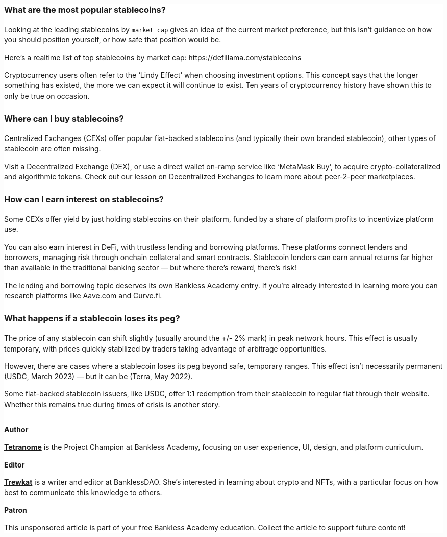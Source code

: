 ### What are the most popular stablecoins?

Looking at the leading stablecoins by `market cap` gives an idea of the current market preference, but this isn’t guidance on how you should position yourself, or how safe that position would be.

Here’s a realtime list of top stablecoins by market cap: https://defillama.com/stablecoins

Cryptocurrency users often refer to the ‘Lindy Effect’ when choosing investment options. This concept says that the longer something has existed, the more we can expect it will continue to exist. Ten years of cryptocurrency history have shown this to only be true on occasion.

### Where can I buy stablecoins?

Centralized Exchanges (CEXs) offer popular fiat-backed stablecoins (and typically their own branded stablecoin), other types of stablecoin are often missing.

Visit a Decentralized Exchange (DEX), or use a direct wallet on-ramp service like ‘MetaMask Buy’, to acquire crypto-collateralized and algorithmic tokens. Check out our lesson on [Decentralized Exchanges](https://app.banklessacademy.com/lessons/decentralized-exchanges) to learn more about peer-2-peer marketplaces.

### How can I earn interest on stablecoins?

Some CEXs offer yield by just holding stablecoins on their platform, funded by a share of platform profits to incentivize platform use.

You can also earn interest in DeFi, with trustless lending and borrowing platforms. These platforms connect lenders and borrowers, managing risk through onchain collateral and smart contracts. Stablecoin lenders can earn annual returns far higher than available in the traditional banking sector — but where there’s reward, there’s risk!

The lending and borrowing topic deserves its own Bankless Academy entry. If you’re already interested in learning more you can research platforms like [Aave.com](https://aave.com/) and [Curve.fi](https://curve.fi/).

### What happens if a stablecoin loses its peg?

The price of any stablecoin can shift slightly (usually around the +/- 2% mark) in peak network hours. This effect is usually temporary, with prices quickly stabilized by traders taking advantage of arbitrage opportunities.

However, there are cases where a stablecoin loses its peg beyond safe, temporary ranges. This effect isn’t necessarily permanent (USDC, March 2023) — but it can be (Terra, May 2022).

Some fiat-backed stablecoin issuers, like USDC, offer 1:1 redemption from their stablecoin to regular fiat through their website. Whether this remains true during times of crisis is another story.

---

**Author**

**[Tetranome](https://twitter.com/tetranome)** is the Project Champion at Bankless Academy, focusing on user experience, UI, design, and platform curriculum.

**Editor**

**[Trewkat](https://twitter.com/trewkat)** is a writer and editor at BanklessDAO. She’s interested in learning about crypto and NFTs, with a particular focus on how best to communicate this knowledge to others.

**Patron**

This unsponsored article is part of your free Bankless Academy education. Collect the article to support future content!

